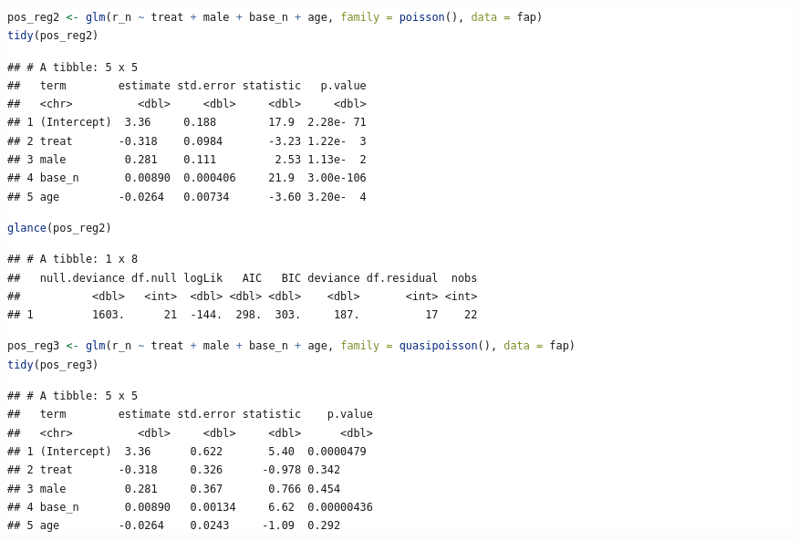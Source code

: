 ``` r
pos_reg2 <- glm(r_n ~ treat + male + base_n + age, family = poisson(), data = fap)
tidy(pos_reg2)
```

    ## # A tibble: 5 x 5
    ##   term        estimate std.error statistic   p.value
    ##   <chr>          <dbl>     <dbl>     <dbl>     <dbl>
    ## 1 (Intercept)  3.36     0.188        17.9  2.28e- 71
    ## 2 treat       -0.318    0.0984       -3.23 1.22e-  3
    ## 3 male         0.281    0.111         2.53 1.13e-  2
    ## 4 base_n       0.00890  0.000406     21.9  3.00e-106
    ## 5 age         -0.0264   0.00734      -3.60 3.20e-  4

``` r
glance(pos_reg2)
```

    ## # A tibble: 1 x 8
    ##   null.deviance df.null logLik   AIC   BIC deviance df.residual  nobs
    ##           <dbl>   <int>  <dbl> <dbl> <dbl>    <dbl>       <int> <int>
    ## 1         1603.      21  -144.  298.  303.     187.          17    22

``` r
pos_reg3 <- glm(r_n ~ treat + male + base_n + age, family = quasipoisson(), data = fap)
tidy(pos_reg3)
```

    ## # A tibble: 5 x 5
    ##   term        estimate std.error statistic    p.value
    ##   <chr>          <dbl>     <dbl>     <dbl>      <dbl>
    ## 1 (Intercept)  3.36      0.622       5.40  0.0000479 
    ## 2 treat       -0.318     0.326      -0.978 0.342     
    ## 3 male         0.281     0.367       0.766 0.454     
    ## 4 base_n       0.00890   0.00134     6.62  0.00000436
    ## 5 age         -0.0264    0.0243     -1.09  0.292
